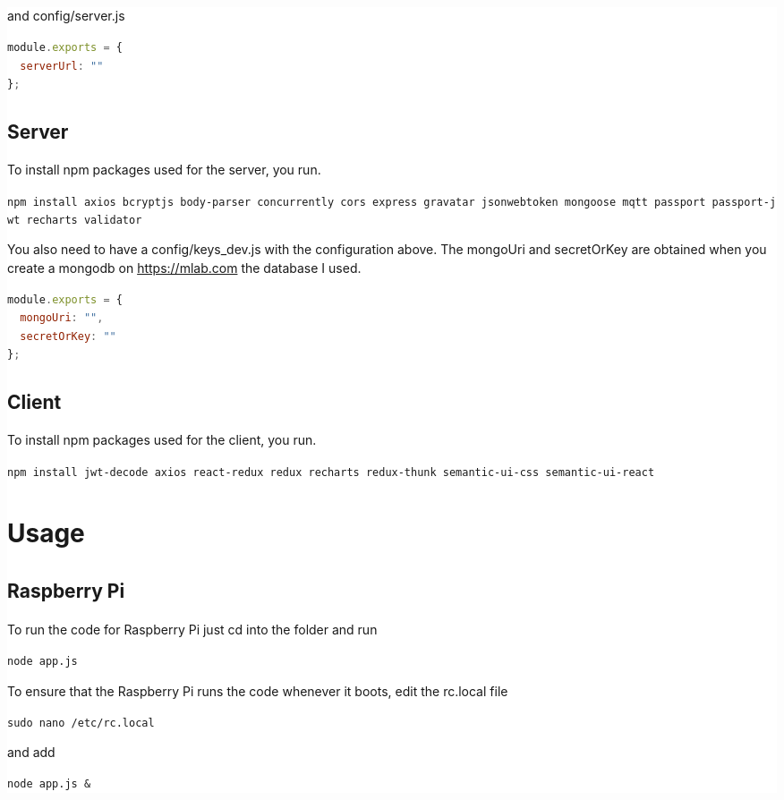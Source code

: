 and config/server.js

```js
module.exports = {
  serverUrl: ""
};
```

## Server

To install npm packages used for the server, you run.

```bash
npm install axios bcryptjs body-parser concurrently cors express gravatar jsonwebtoken mongoose mqtt passport passport-jwt recharts validator
```

You also need to have a config/keys_dev.js with the configuration above. The mongoUri and secretOrKey are obtained when you create a mongodb on https://mlab.com the database I used.

```js
module.exports = {
  mongoUri: "",
  secretOrKey: ""
};
```

## Client

To install npm packages used for the client, you run.

```bash
npm install jwt-decode axios react-redux redux recharts redux-thunk semantic-ui-css semantic-ui-react
```

# Usage

## Raspberry Pi

To run the code for Raspberry Pi just cd into the folder and run

```bash
node app.js
```

To ensure that the Raspberry Pi runs the code whenever it boots, edit the rc.local file

```
sudo nano /etc/rc.local
```

and add

```
node app.js &
```
